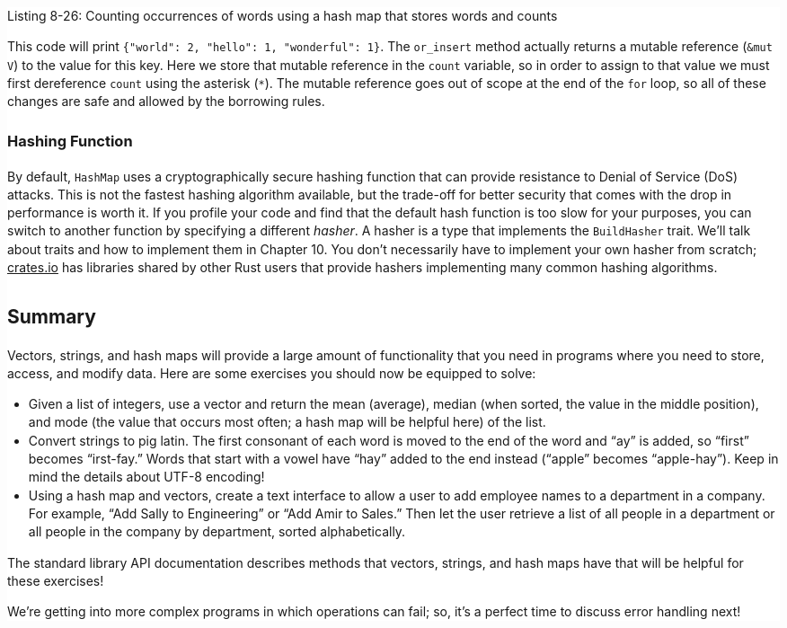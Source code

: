 <span class="caption">Listing 8-26: Counting occurrences of words using a hash
map that stores words and counts</span>

This code will print `{"world": 2, "hello": 1, "wonderful": 1}`. The
`or_insert` method actually returns a mutable reference (`&mut V`) to the value
for this key. Here we store that mutable reference in the `count` variable, so
in order to assign to that value we must first dereference `count` using the
asterisk (`*`). The mutable reference goes out of scope at the end of the `for`
loop, so all of these changes are safe and allowed by the borrowing rules.

### Hashing Function

By default, `HashMap` uses a cryptographically secure hashing function that can
provide resistance to Denial of Service (DoS) attacks. This is not the fastest
hashing algorithm available, but the trade-off for better security that comes
with the drop in performance is worth it. If you profile your code and find
that the default hash function is too slow for your purposes, you can switch to
another function by specifying a different *hasher*. A hasher is a type that
implements the `BuildHasher` trait. We’ll talk about traits and how to
implement them in Chapter 10. You don’t necessarily have to implement your own
hasher from scratch; [crates.io](https://crates.io) has libraries shared by
other Rust users that provide hashers implementing many common hashing
algorithms.

## Summary

Vectors, strings, and hash maps will provide a large amount of functionality
that you need in programs where you need to store, access, and modify data.
Here are some exercises you should now be equipped to solve:

* Given a list of integers, use a vector and return the mean (average), median
  (when sorted, the value in the middle position), and mode (the value that
  occurs most often; a hash map will be helpful here) of the list.
* Convert strings to pig latin. The first consonant of each word is moved to
  the end of the word and “ay” is added, so “first” becomes “irst-fay.” Words
  that start with a vowel have “hay” added to the end instead (“apple” becomes
  “apple-hay”). Keep in mind the details about UTF-8 encoding!
* Using a hash map and vectors, create a text interface to allow a user to add
  employee names to a department in a company. For example, “Add Sally to
  Engineering” or “Add Amir to Sales.” Then let the user retrieve a list of all
  people in a department or all people in the company by department, sorted
  alphabetically.

The standard library API documentation describes methods that vectors, strings,
and hash maps have that will be helpful for these exercises!

We’re getting into more complex programs in which operations can fail; so, it’s
a perfect time to discuss error handling next!
